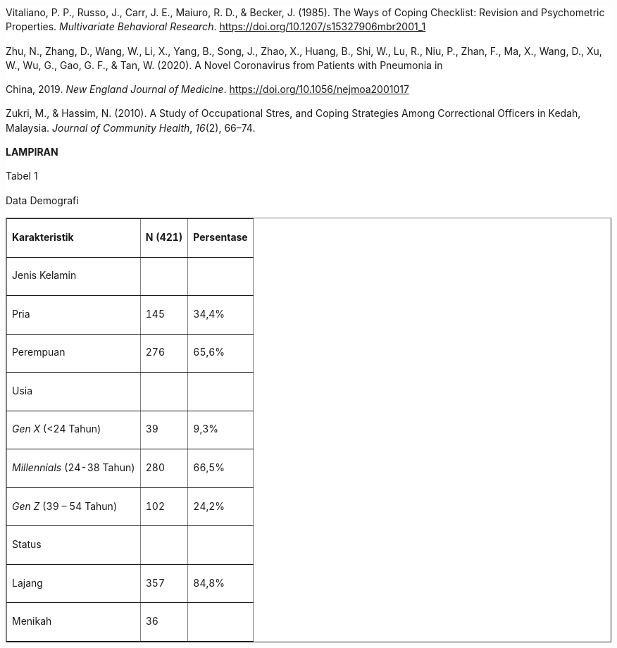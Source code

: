 <p><span class="font5">Vitaliano, P. P., Russo, J., Carr, J. E., Maiuro, R. D., &amp;&nbsp;Becker, J. (1985). The Ways of Coping Checklist: Revision and Psychometric Properties. </span><span class="font5" style="font-style:italic;">Multivariate Behavioral Research</span><span class="font5">. </span><a href="https://doi.org/10.1207/s15327906mbr2001_1"><span class="font5">https://doi.org/10.1207/s15327906mbr2001_1</span></a></p>
<p><span class="font5">Zhu, N., Zhang, D., Wang, W., Li, X., Yang, B., Song, J., Zhao, X., Huang, B., Shi, W., Lu, R., Niu, P., Zhan, F., Ma, X., Wang, D., Xu, W., Wu, G., Gao, G. F., &amp;&nbsp;Tan, W. (2020). A Novel Coronavirus from Patients with Pneumonia in</span></p>
<p><span class="font5">China, 2019. </span><span class="font5" style="font-style:italic;">New England Journal of Medicine</span><span class="font5">. </span><a href="https://doi.org/10.1056/nejmoa2001017"><span class="font5">https://doi.org/10.1056/nejmoa2001017</span></a></p>
<p><span class="font5">Zukri, M., &amp;&nbsp;Hassim, N. (2010). A Study of Occupational Stres, and Coping Strategies Among Correctional Officers in Kedah, Malaysia. </span><span class="font5" style="font-style:italic;">Journal of Community Health</span><span class="font5">, </span><span class="font5" style="font-style:italic;">16</span><span class="font5">(2), 66–74.</span></p>
<p><span class="font5" style="font-weight:bold;">LAMPIRAN</span></p>
<p><span class="font5">Tabel 1</span></p>
<p><span class="font5">Data Demografi</span></p>
<table border="1">
<tr><td style="vertical-align:bottom;">
<p><span class="font5" style="font-weight:bold;">Karakteristik</span></p></td><td style="vertical-align:bottom;">
<p><span class="font5" style="font-weight:bold;">N (421)</span></p></td><td style="vertical-align:bottom;">
<p><span class="font5" style="font-weight:bold;">Persentase</span></p></td></tr>
<tr><td style="vertical-align:middle;">
<p><span class="font5">Jenis Kelamin</span></p></td><td style="vertical-align:top;"></td><td style="vertical-align:top;"></td></tr>
<tr><td style="vertical-align:middle;">
<p><span class="font5">Pria</span></p></td><td style="vertical-align:middle;">
<p><span class="font5">145</span></p></td><td style="vertical-align:middle;">
<p><span class="font5">34,4%</span></p></td></tr>
<tr><td style="vertical-align:middle;">
<p><span class="font5">Perempuan</span></p></td><td style="vertical-align:middle;">
<p><span class="font5">276</span></p></td><td style="vertical-align:middle;">
<p><span class="font5">65,6%</span></p></td></tr>
<tr><td style="vertical-align:middle;">
<p><span class="font5">Usia</span></p></td><td style="vertical-align:top;"></td><td style="vertical-align:top;"></td></tr>
<tr><td style="vertical-align:middle;">
<p><span class="font5" style="font-style:italic;">Gen X</span><span class="font5"> (&lt;24 Tahun)</span></p></td><td style="vertical-align:middle;">
<p><span class="font5">39</span></p></td><td style="vertical-align:middle;">
<p><span class="font5">9,3%</span></p></td></tr>
<tr><td style="vertical-align:middle;">
<p><span class="font5" style="font-style:italic;">Millennials</span><span class="font5"> (24-38 Tahun)</span></p></td><td style="vertical-align:middle;">
<p><span class="font5">280</span></p></td><td style="vertical-align:middle;">
<p><span class="font5">66,5%</span></p></td></tr>
<tr><td style="vertical-align:middle;">
<p><span class="font5" style="font-style:italic;">Gen Z</span><span class="font5"> (39 – 54 Tahun)</span></p></td><td style="vertical-align:middle;">
<p><span class="font5">102</span></p></td><td style="vertical-align:middle;">
<p><span class="font5">24,2%</span></p></td></tr>
<tr><td style="vertical-align:middle;">
<p><span class="font5">Status</span></p></td><td style="vertical-align:top;"></td><td style="vertical-align:top;"></td></tr>
<tr><td style="vertical-align:middle;">
<p><span class="font5">Lajang</span></p></td><td style="vertical-align:middle;">
<p><span class="font5">357</span></p></td><td style="vertical-align:middle;">
<p><span class="font5">84,8%</span></p></td></tr>
<tr><td style="vertical-align:middle;">
<p><span class="font5">Menikah</span></p></td><td style="vertical-align:middle;">
<p><span class="font5">36</span></p></td><td style="vertical-align:middle;">